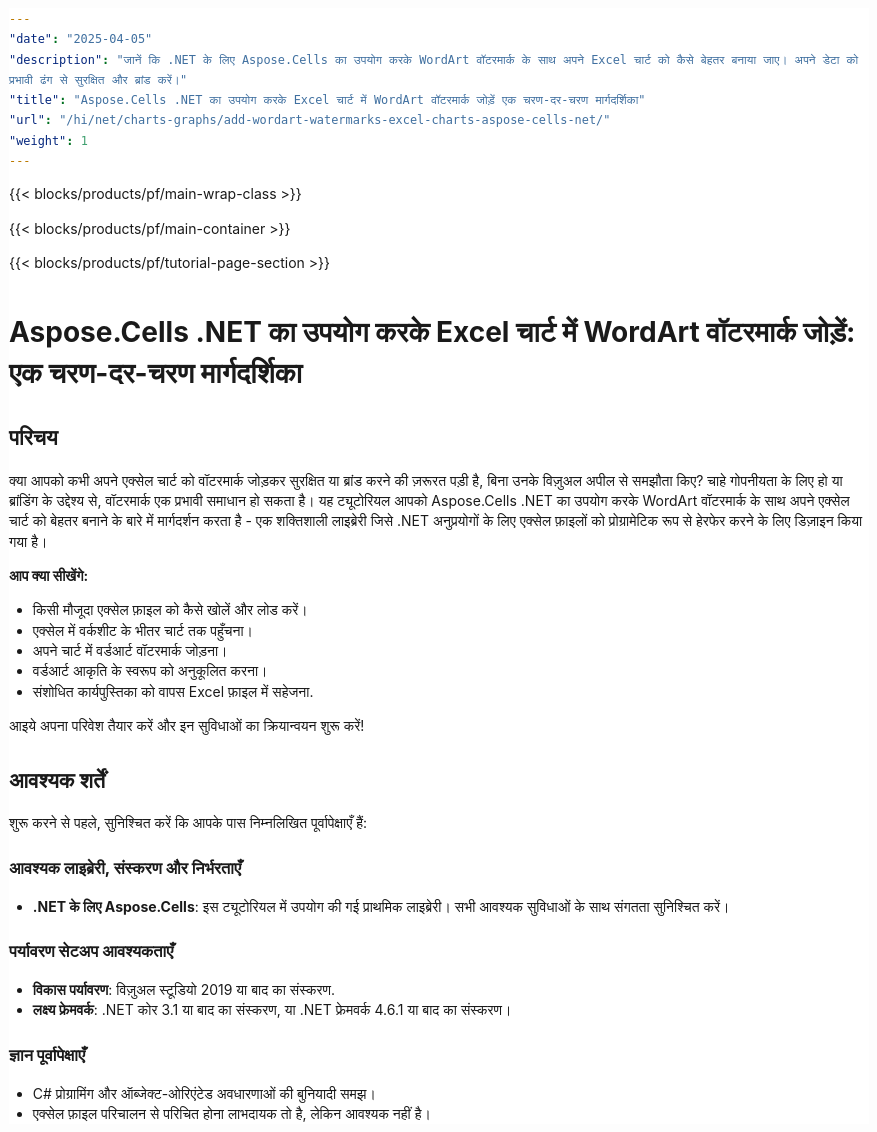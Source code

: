 ```yaml
---
"date": "2025-04-05"
"description": "जानें कि .NET के लिए Aspose.Cells का उपयोग करके WordArt वॉटरमार्क के साथ अपने Excel चार्ट को कैसे बेहतर बनाया जाए। अपने डेटा को प्रभावी ढंग से सुरक्षित और ब्रांड करें।"
"title": "Aspose.Cells .NET का उपयोग करके Excel चार्ट में WordArt वॉटरमार्क जोड़ें एक चरण-दर-चरण मार्गदर्शिका"
"url": "/hi/net/charts-graphs/add-wordart-watermarks-excel-charts-aspose-cells-net/"
"weight": 1
---
```


{{< blocks/products/pf/main-wrap-class >}}

{{< blocks/products/pf/main-container >}}

{{< blocks/products/pf/tutorial-page-section >}}


# Aspose.Cells .NET का उपयोग करके Excel चार्ट में WordArt वॉटरमार्क जोड़ें: एक चरण-दर-चरण मार्गदर्शिका

## परिचय

क्या आपको कभी अपने एक्सेल चार्ट को वॉटरमार्क जोड़कर सुरक्षित या ब्रांड करने की ज़रूरत पड़ी है, बिना उनके विज़ुअल अपील से समझौता किए? चाहे गोपनीयता के लिए हो या ब्रांडिंग के उद्देश्य से, वॉटरमार्क एक प्रभावी समाधान हो सकता है। यह ट्यूटोरियल आपको Aspose.Cells .NET का उपयोग करके WordArt वॉटरमार्क के साथ अपने एक्सेल चार्ट को बेहतर बनाने के बारे में मार्गदर्शन करता है - एक शक्तिशाली लाइब्रेरी जिसे .NET अनुप्रयोगों के लिए एक्सेल फ़ाइलों को प्रोग्रामेटिक रूप से हेरफेर करने के लिए डिज़ाइन किया गया है।

**आप क्या सीखेंगे:**
- किसी मौजूदा एक्सेल फ़ाइल को कैसे खोलें और लोड करें।
- एक्सेल में वर्कशीट के भीतर चार्ट तक पहुँचना।
- अपने चार्ट में वर्डआर्ट वॉटरमार्क जोड़ना।
- वर्डआर्ट आकृति के स्वरूप को अनुकूलित करना।
- संशोधित कार्यपुस्तिका को वापस Excel फ़ाइल में सहेजना.

आइये अपना परिवेश तैयार करें और इन सुविधाओं का क्रियान्वयन शुरू करें!

## आवश्यक शर्तें

शुरू करने से पहले, सुनिश्चित करें कि आपके पास निम्नलिखित पूर्वापेक्षाएँ हैं:

### आवश्यक लाइब्रेरी, संस्करण और निर्भरताएँ
- **.NET के लिए Aspose.Cells**: इस ट्यूटोरियल में उपयोग की गई प्राथमिक लाइब्रेरी। सभी आवश्यक सुविधाओं के साथ संगतता सुनिश्चित करें।

### पर्यावरण सेटअप आवश्यकताएँ
- **विकास पर्यावरण**: विज़ुअल स्टूडियो 2019 या बाद का संस्करण.
- **लक्ष्य फ्रेमवर्क**: .NET कोर 3.1 या बाद का संस्करण, या .NET फ्रेमवर्क 4.6.1 या बाद का संस्करण।

### ज्ञान पूर्वापेक्षाएँ
- C# प्रोग्रामिंग और ऑब्जेक्ट-ओरिएंटेड अवधारणाओं की बुनियादी समझ।
- एक्सेल फ़ाइल परिचालन से परिचित होना लाभदायक तो है, लेकिन आवश्यक नहीं है।
